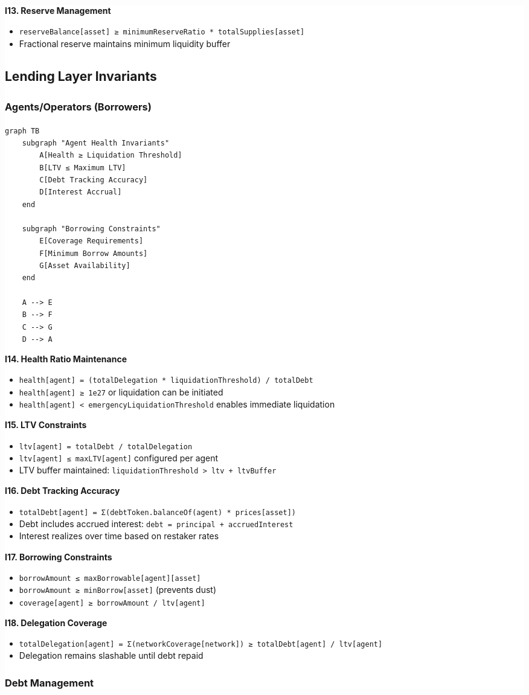 **I13. Reserve Management**
- `reserveBalance[asset] ≥ minimumReserveRatio * totalSupplies[asset]`
- Fractional reserve maintains minimum liquidity buffer

## Lending Layer Invariants

### Agents/Operators (Borrowers)

```mermaid
graph TB
    subgraph "Agent Health Invariants"
        A[Health ≥ Liquidation Threshold]
        B[LTV ≤ Maximum LTV]
        C[Debt Tracking Accuracy]
        D[Interest Accrual]
    end
    
    subgraph "Borrowing Constraints"
        E[Coverage Requirements]
        F[Minimum Borrow Amounts]
        G[Asset Availability]
    end
    
    A --> E
    B --> F
    C --> G
    D --> A
```

**I14. Health Ratio Maintenance**
- `health[agent] = (totalDelegation * liquidationThreshold) / totalDebt`
- `health[agent] ≥ 1e27` or liquidation can be initiated
- `health[agent] < emergencyLiquidationThreshold` enables immediate liquidation

**I15. LTV Constraints**
- `ltv[agent] = totalDebt / totalDelegation`
- `ltv[agent] ≤ maxLTV[agent]` configured per agent
- LTV buffer maintained: `liquidationThreshold > ltv + ltvBuffer`

**I16. Debt Tracking Accuracy**
- `totalDebt[agent] = Σ(debtToken.balanceOf(agent) * prices[asset])`
- Debt includes accrued interest: `debt = principal + accruedInterest`
- Interest realizes over time based on restaker rates

**I17. Borrowing Constraints**
- `borrowAmount ≤ maxBorrowable[agent][asset]`
- `borrowAmount ≥ minBorrow[asset]` (prevents dust)
- `coverage[agent] ≥ borrowAmount / ltv[agent]`

**I18. Delegation Coverage**
- `totalDelegation[agent] = Σ(networkCoverage[network]) ≥ totalDebt[agent] / ltv[agent]`
- Delegation remains slashable until debt repaid

### Debt Management
